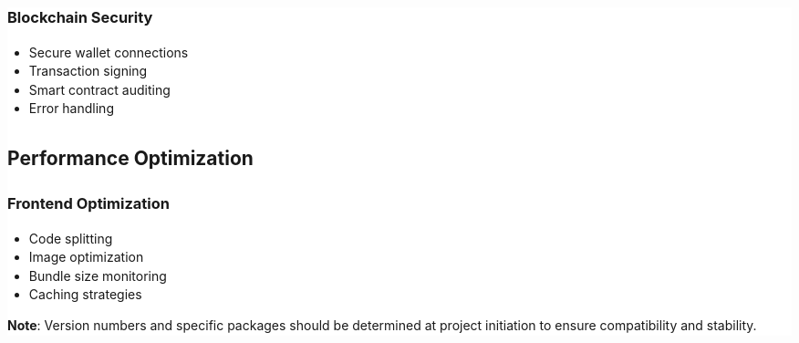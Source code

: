### Blockchain Security
- Secure wallet connections
- Transaction signing
- Smart contract auditing
- Error handling

## Performance Optimization

### Frontend Optimization
- Code splitting
- Image optimization
- Bundle size monitoring
- Caching strategies



**Note**: Version numbers and specific packages should be determined at project initiation to ensure compatibility and stability.